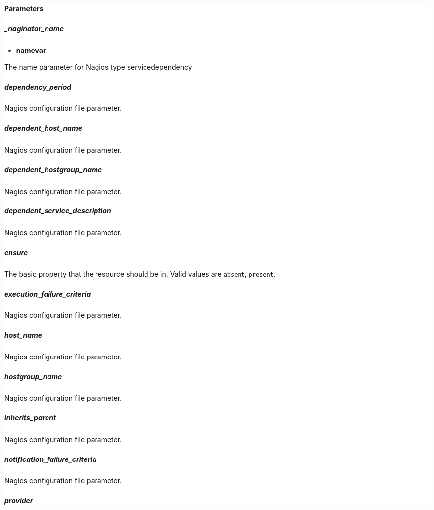 #### Parameters


##### _naginator_name

<ul>
<li><strong>namevar</strong></li>
</ul>
<p>The name parameter for Nagios type servicedependency</p>


##### dependency_period

<p>Nagios configuration file parameter.</p>


##### dependent_host_name

<p>Nagios configuration file parameter.</p>


##### dependent_hostgroup_name

<p>Nagios configuration file parameter.</p>


##### dependent_service_description

<p>Nagios configuration file parameter.</p>


##### ensure

<p>The basic property that the resource should be in.  Valid values are <code>absent</code>, <code>present</code>.</p>


##### execution_failure_criteria

<p>Nagios configuration file parameter.</p>


##### host_name

<p>Nagios configuration file parameter.</p>


##### hostgroup_name

<p>Nagios configuration file parameter.</p>


##### inherits_parent

<p>Nagios configuration file parameter.</p>


##### notification_failure_criteria

<p>Nagios configuration file parameter.</p>


##### provider
